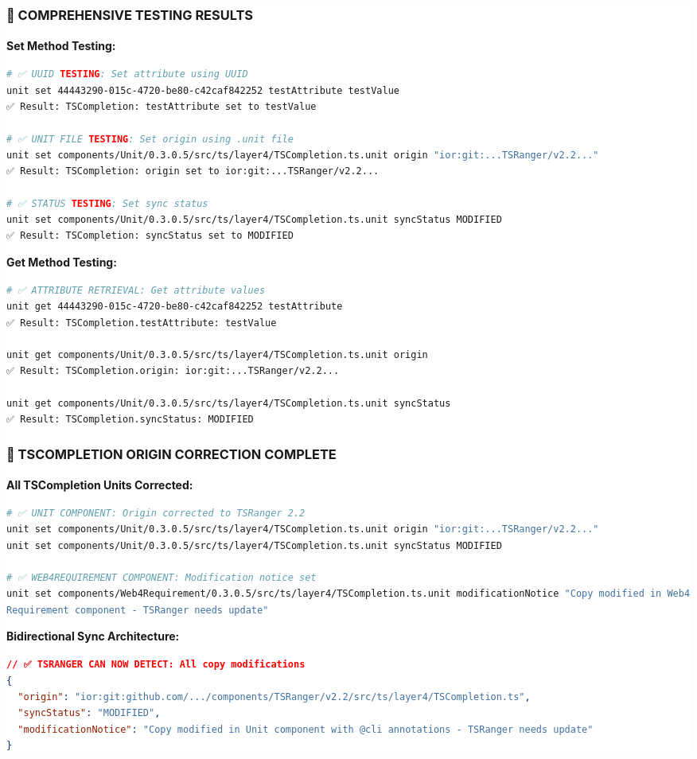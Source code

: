 ### **🌟 COMPREHENSIVE TESTING RESULTS**

**Set Method Testing:**
```bash
# ✅ UUID TESTING: Set attribute using UUID
unit set 44443290-015c-4720-be80-c42caf842252 testAttribute testValue
✅ Result: TSCompletion: testAttribute set to testValue

# ✅ UNIT FILE TESTING: Set origin using .unit file
unit set components/Unit/0.3.0.5/src/ts/layer4/TSCompletion.ts.unit origin "ior:git:...TSRanger/v2.2..."
✅ Result: TSCompletion: origin set to ior:git:...TSRanger/v2.2...

# ✅ STATUS TESTING: Set sync status
unit set components/Unit/0.3.0.5/src/ts/layer4/TSCompletion.ts.unit syncStatus MODIFIED
✅ Result: TSCompletion: syncStatus set to MODIFIED
```

**Get Method Testing:**
```bash
# ✅ ATTRIBUTE RETRIEVAL: Get attribute values
unit get 44443290-015c-4720-be80-c42caf842252 testAttribute
✅ Result: TSCompletion.testAttribute: testValue

unit get components/Unit/0.3.0.5/src/ts/layer4/TSCompletion.ts.unit origin
✅ Result: TSCompletion.origin: ior:git:...TSRanger/v2.2...

unit get components/Unit/0.3.0.5/src/ts/layer4/TSCompletion.ts.unit syncStatus
✅ Result: TSCompletion.syncStatus: MODIFIED
```

### **🔧 TSCOMPLETION ORIGIN CORRECTION COMPLETE**

**All TSCompletion Units Corrected:**
```bash
# ✅ UNIT COMPONENT: Origin corrected to TSRanger 2.2
unit set components/Unit/0.3.0.5/src/ts/layer4/TSCompletion.ts.unit origin "ior:git:...TSRanger/v2.2..."
unit set components/Unit/0.3.0.5/src/ts/layer4/TSCompletion.ts.unit syncStatus MODIFIED

# ✅ WEB4REQUIREMENT COMPONENT: Modification notice set
unit set components/Web4Requirement/0.3.0.5/src/ts/layer4/TSCompletion.ts.unit modificationNotice "Copy modified in Web4Requirement component - TSRanger needs update"
```

**Bidirectional Sync Architecture:**
```json
// ✅ TSRANGER CAN NOW DETECT: All copy modifications
{
  "origin": "ior:git:github.com/.../components/TSRanger/v2.2/src/ts/layer4/TSCompletion.ts",
  "syncStatus": "MODIFIED",
  "modificationNotice": "Copy modified in Unit component with @cli annotations - TSRanger needs update"
}
```
